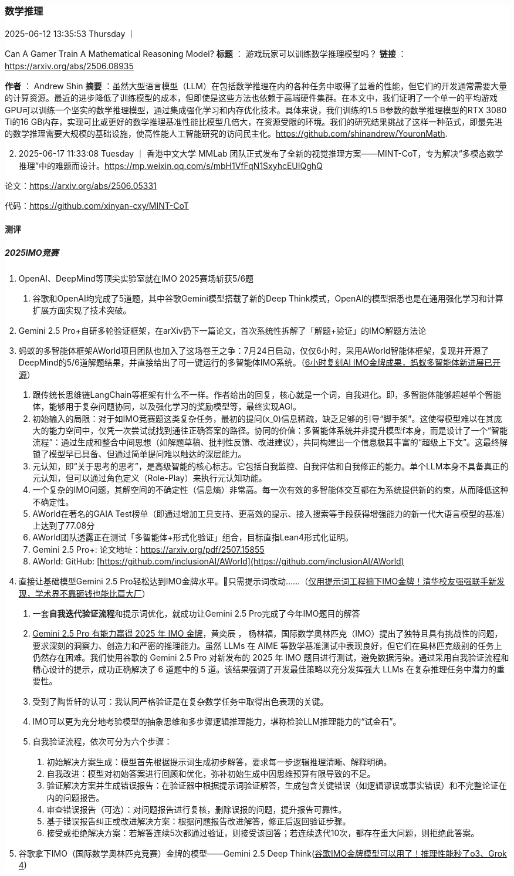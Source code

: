 ### 数学推理

2025-06-12 13:35:53 Thursday ｜

Can A Gamer Train A Mathematical Reasoning Model?
 **标题** ： 游戏玩家可以训练数学推理模型吗？
 **链接** ：https://arxiv.org/abs/2506.08935

 **作者** ： Andrew Shin
 **摘要** ：虽然大型语言模型（LLM）在包括数学推理在内的各种任务中取得了显着的性能，但它们的开发通常需要大量的计算资源。最近的进步降低了训练模型的成本，但即使是这些方法也依赖于高端硬件集群。在本文中，我们证明了一个单一的平均游戏GPU可以训练一个坚实的数学推理模型，通过集成强化学习和内存优化技术。具体来说，我们训练的1.5 B参数的数学推理模型的RTX 3080 Ti的16 GB内存，实现可比或更好的数学推理基准性能比模型几倍大，在资源受限的环境。我们的研究结果挑战了这样一种范式，即最先进的数学推理需要大规模的基础设施，使高性能人工智能研究的访问民主化。https://github.com/shinandrew/YouronMath.

2. 2025-06-17 11:33:08 Tuesday ｜ 香港中文大学 MMLab 团队正式发布了全新的视觉推理方案——MINT-CoT，专为解决“多模态数学推理”中的难题而设计。https://mp.weixin.qq.com/s/mbH1VfFqN1SxyhcEUIQghQ

论文：https://arxiv.org/abs/2506.05331

代码：https://github.com/xinyan-cxy/MINT-CoT

#### 测评

##### 2025IMO竞赛

1. OpenAI、DeepMind等顶尖实验室就在IMO 2025赛场斩获5/6题

   1. 谷歌和OpenAI均完成了5道题，其中谷歌Gemini模型搭载了新的Deep Think模式，OpenAI的模型据悉也是在通用强化学习和计算扩展方面实现了技术突破。
2. Gemini 2.5 Pro+自研多轮验证框架，在arXiv扔下一篇论文，首次系统性拆解了「解题+验证」的IMO解题方法论
3. 蚂蚁的多智能体框架AWorld项目团队也加入了这场卷王之争：7月24日启动，仅仅6小时，采用AWorld智能体框架，复现并开源了DeepMind的5/6道解题结果，并直接给出了可一键运行的多智能体IMO系统。（[6小时复刻AI IMO金牌成果，蚂蚁多智能体新进展已开源](https://mp.weixin.qq.com/s/uIw8dr36WTgjnl6f4Rk3zQ)）

   1. 跟传统长思维链LangChain等框架有什么不一样。作者给出的回复，核心就是一个词，自我进化。即，多智能体能够超越单个智能体，能够用于复杂问题协同，以及强化学习的奖励模型等，最终实现AGI。
   2. 初始输入的局限：对于如IMO竞赛题这类复杂任务，最初的提问(x_0)信息稀疏，缺乏足够的引导“脚手架”。这使得模型难以在其庞大的能力空间中，仅凭一次尝试就找到通往正确答案的路径。协同的价值：多智能体系统并非提升模型f本身，而是设计了一个“智能流程”：通过生成和整合中间思想（如解题草稿、批判性反馈、改进建议），共同构建出一个信息极其丰富的“超级上下文”。这最终解锁了模型早已具备、但通过简单提问难以触达的深层能力。
   3. 元认知，即“关于思考的思考”，是高级智能的核心标志。它包括自我监控、自我评估和自我修正的能力。单个LLM本身不具备真正的元认知，但可以通过角色定义（Role-Play）来执行元认知功能。
   4. 一个复杂的IMO问题，其解空间的不确定性（信息熵）非常高。每一次有效的多智能体交互都在为系统提供新的约束，从而降低这种不确定性。
   5. AWorld在著名的GAIA Test榜单（即通过增加工具支持、更高效的提示、接入搜索等手段获得增强能力的新一代大语言模型的基准）上达到了77.08分
   6. AWorld团队透露正在测试「多智能体+形式化验证」组合，目标直指Lean4形式化证明。
   7. Gemini 2.5 Pro+: 论文地址：https://arxiv.org/pdf/2507.15855
   8. AWorld: GitHub: [https://github.com/inclusionAI/AWorld](https://github.com/inclusionAI/AWorld)
4. 直接让基础模型Gemini 2.5 Pro轻松达到IMO金牌水平。🏅只需提示词改动……（[仅用提示词工程摘下IMO金牌！清华校友强强联手新发现，学术界不靠砸钱也能比肩大厂](https://mp.weixin.qq.com/s/R6ImfxnwkwYTdHV2IEKkAQ)）

   1. 一套**自我迭代验证流程**和提示词优化，就成功让Gemini 2.5 Pro完成了今年IMO题目的解答
   2. [Gemini 2.5 Pro 有能力赢得 2025 年 IMO 金牌](https://arxiv.org/abs/2507.15855)，黄奕辰 ， 杨林福，国际数学奥林匹克（IMO）提出了独特且具有挑战性的问题，要求深刻的洞察力、创造力和严密的推理能力。虽然 LLMs 在 AIME 等数学基准测试中表现良好，但它们在奥林匹克级别的任务上仍然存在困难。我们使用谷歌的 Gemini 2.5 Pro 对新发布的 2025 年 IMO 题目进行测试，避免数据污染。通过采用自我验证流程和精心设计的提示，成功正确解决了 6 道题中的 5 道。该结果强调了开发最佳策略以充分发挥强大 LLMs 在复杂推理任务中潜力的重要性。
   3. 受到了陶哲轩的认可：我认同严格验证是在复杂数学任务中取得出色表现的关键。
   4. IMO可以更为充分地考验模型的抽象思维和多步骤逻辑推理能力，堪称检验LLM推理能力的“试金石”。
   5. 自我验证流程，依次可分为六个步骤：

      1. 初始解决方案生成：模型首先根据提示词生成初步解答，要求每一步逻辑推理清晰、解释明确。
      2. 自我改进：模型对初始答案进行回顾和优化，弥补初始生成中因思维预算有限导致的不足。
      3. 验证解决方案并生成错误报告：在验证器中根据提示词验证解答，生成包含关键错误（如逻辑谬误或事实错误）和不完整论证在内的问题报告。
      4. 审查错误报告（可选）：对问题报告进行复核，删除误报的问题，提升报告可靠性。
      5. 基于错误报告纠正或改进解决方案：根据问题报告改进解答，修正后返回验证步骤。
      6. 接受或拒绝解决方案：若解答连续5次都通过验证，则接受该回答；若连续迭代10次，都存在重大问题，则拒绝此答案。
5. 谷歌拿下IMO（国际数学奥林匹克竞赛）金牌的模型——Gemini 2.5 Deep Think([谷歌IMO金牌模型可以用了！推理性能秒了o3、Grok 4](https://mp.weixin.qq.com/s/oCaTpkXcW8FibYXS1aLQ_A))
